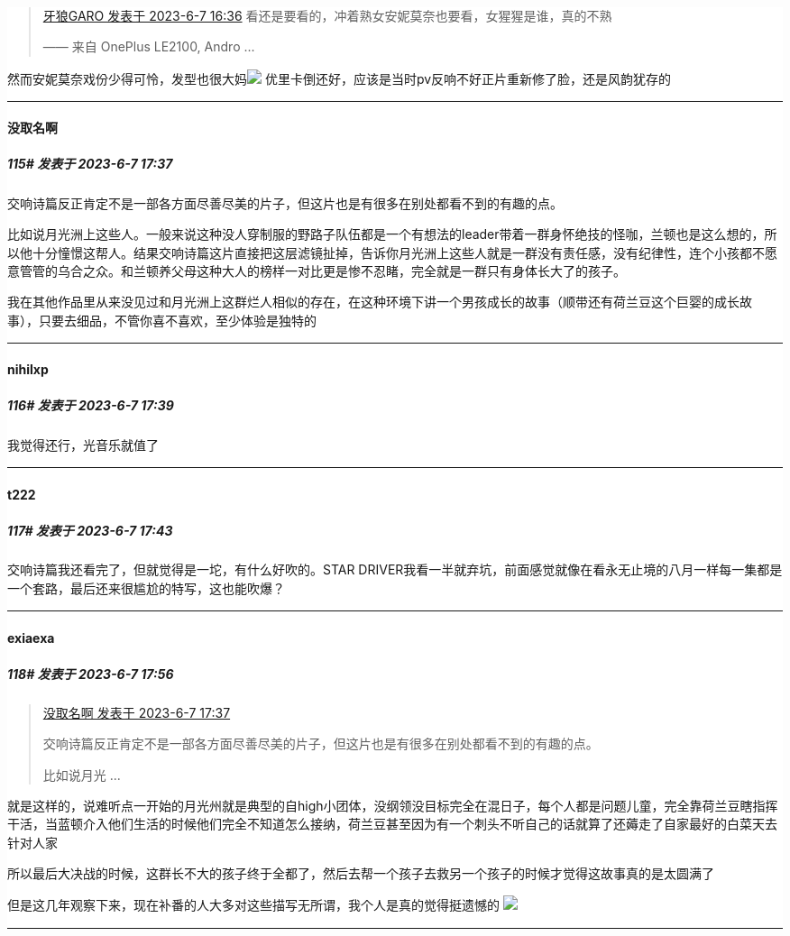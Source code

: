 <blockquote><a href="httphttps://bbs.saraba1st.com/2b/forum.php?mod=redirect&amp;goto=findpost&amp;pid=61172331&amp;ptid=2138734" target="_blank">牙狼GARO 发表于 2023-6-7 16:36</a>
看还是要看的，冲着熟女安妮莫奈也要看，女猩猩是谁，真的不熟

—— 来自 OnePlus LE2100, Andro ...</blockquote>
然而安妮莫奈戏份少得可怜，发型也很大妈<img src="https://static.saraba1st.com/image/smiley/face2017/130.png" referrerpolicy="no-referrer">
优里卡倒还好，应该是当时pv反响不好正片重新修了脸，还是风韵犹存的


*****

####  没取名啊  
##### 115#       发表于 2023-6-7 17:37

交响诗篇反正肯定不是一部各方面尽善尽美的片子，但这片也是有很多在别处都看不到的有趣的点。

比如说月光洲上这些人。一般来说这种没人穿制服的野路子队伍都是一个有想法的leader带着一群身怀绝技的怪咖，兰顿也是这么想的，所以他十分憧憬这帮人。结果交响诗篇这片直接把这层滤镜扯掉，告诉你月光洲上这些人就是一群没有责任感，没有纪律性，连个小孩都不愿意管管的乌合之众。和兰顿养父母这种大人的榜样一对比更是惨不忍睹，完全就是一群只有身体长大了的孩子。

我在其他作品里从来没见过和月光洲上这群烂人相似的存在，在这种环境下讲一个男孩成长的故事（顺带还有荷兰豆这个巨婴的成长故事），只要去细品，不管你喜不喜欢，至少体验是独特的

*****

####  nihilxp  
##### 116#       发表于 2023-6-7 17:39

我觉得还行，光音乐就值了

*****

####  t222  
##### 117#       发表于 2023-6-7 17:43

交响诗篇我还看完了，但就觉得是一坨，有什么好吹的。STAR DRIVER我看一半就弃坑，前面感觉就像在看永无止境的八月一样每一集都是一个套路，最后还来很尴尬的特写，这也能吹爆？


*****

####  exiaexa  
##### 118#       发表于 2023-6-7 17:56

<blockquote><a href="httphttps://bbs.saraba1st.com/2b/forum.php?mod=redirect&amp;goto=findpost&amp;pid=61173327&amp;ptid=2138734" target="_blank">没取名啊 发表于 2023-6-7 17:37</a>

交响诗篇反正肯定不是一部各方面尽善尽美的片子，但这片也是有很多在别处都看不到的有趣的点。

比如说月光 ...</blockquote>
就是这样的，说难听点一开始的月光州就是典型的自high小团体，没纲领没目标完全在混日子，每个人都是问题儿童，完全靠荷兰豆瞎指挥干活，当蓝顿介入他们生活的时候他们完全不知道怎么接纳，荷兰豆甚至因为有一个刺头不听自己的话就算了还薅走了自家最好的白菜天去针对人家

所以最后大决战的时候，这群长不大的孩子终于全都了，然后去帮一个孩子去救另一个孩子的时候才觉得这故事真的是太圆满了

但是这几年观察下来，现在补番的人大多对这些描写无所谓，我个人是真的觉得挺遗憾的
<img src="https://static.saraba1st.com/image/smiley/face2017/067.png" referrerpolicy="no-referrer">

*****
